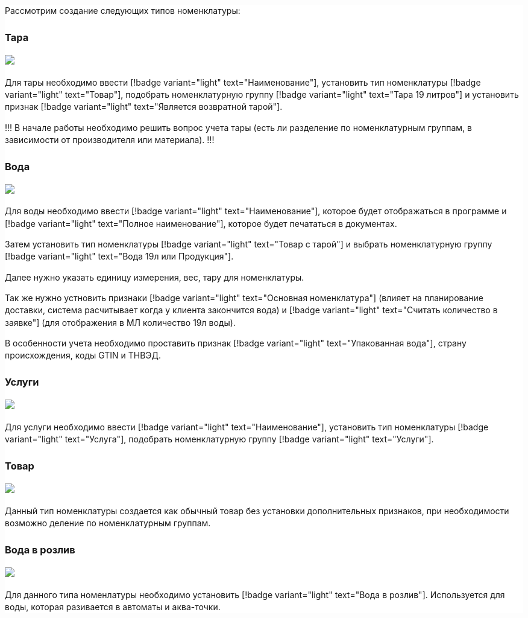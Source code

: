 Рассмотрим создание следующих типов номенклатуры:

### Тара

![](/images/первоначальная_настройка/номенклатура_тара.jpg)

Для тары необходимо ввести [!badge variant="light" text="Наименование"], установить тип номенклатуры [!badge variant="light" text="Товар"], подобрать номенклатурную группу [!badge variant="light" text="Тара 19 литров"] и установить признак [!badge variant="light" text="Является возвратной тарой"]. 

!!! В начале работы необходимо решить вопрос учета тары (есть ли разделение по номенклатурным группам, в зависимости от производителя или материала).
!!!

### Вода

![](/images/первоначальная_настройка/номенклатура_вода.jpg)

Для воды необходимо ввести [!badge variant="light" text="Наименование"], которое будет отображаться в программе и [!badge variant="light" text="Полное наименование"], которое будет печататься в документах.

Затем установить тип номенклатуры [!badge variant="light" text="Товар с тарой"] и выбрать номенклатурную группу [!badge variant="light" text="Вода 19л или Продукция"]. 

Далее нужно указать единицу измерения, вес, тару для номенклатуры.

Так же нужно устновить признаки [!badge variant="light" text="Основная номенклатура"] (влияет на планирование доставки, система расчитывает когда у клиента закончится вода) и [!badge variant="light" text="Считать количество в заявке"] (для отображения в МЛ количество 19л воды).

В особенности учета необходимо проставить признак [!badge variant="light" text="Упакованная вода"], страну происхождения, коды GTIN и ТНВЭД.

### Услуги

![](/images/первоначальная_настройка/номенклатура_услуги.jpg)

Для услуги необходимо ввести [!badge variant="light" text="Наименование"], установить тип номенклатуры [!badge variant="light" text="Услуга"], подобрать номенклатурную группу [!badge variant="light" text="Услуги"].

### Товар 

![](/images/первоначальная_настройка/номенклатура_товар.jpg)

Данный тип номенклатуры создается как обычный товар без установки дополнительных признаков, при необходимости возможно деление по номенклатурным группам.

### Вода в розлив

![](/images/первоначальная_настройка/номенклатура_розлив.jpg)

Для данного типа номенлатуры необходимо установить [!badge variant="light" text="Вода в розлив"]. Используется для воды, которая разивается в автоматы и аква-точки.
